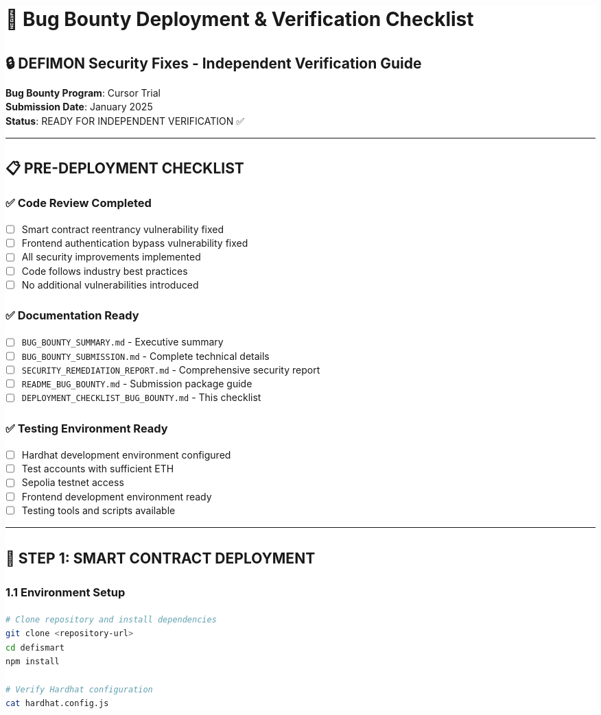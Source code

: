 # 🚀 Bug Bounty Deployment & Verification Checklist

## 🔒 DEFIMON Security Fixes - Independent Verification Guide

**Bug Bounty Program**: Cursor Trial  
**Submission Date**: January 2025  
**Status**: READY FOR INDEPENDENT VERIFICATION ✅  

---

## 📋 PRE-DEPLOYMENT CHECKLIST

### **✅ Code Review Completed**
- [ ] Smart contract reentrancy vulnerability fixed
- [ ] Frontend authentication bypass vulnerability fixed
- [ ] All security improvements implemented
- [ ] Code follows industry best practices
- [ ] No additional vulnerabilities introduced

### **✅ Documentation Ready**
- [ ] `BUG_BOUNTY_SUMMARY.md` - Executive summary
- [ ] `BUG_BOUNTY_SUBMISSION.md` - Complete technical details
- [ ] `SECURITY_REMEDIATION_REPORT.md` - Comprehensive security report
- [ ] `README_BUG_BOUNTY.md` - Submission package guide
- [ ] `DEPLOYMENT_CHECKLIST_BUG_BOUNTY.md` - This checklist

### **✅ Testing Environment Ready**
- [ ] Hardhat development environment configured
- [ ] Test accounts with sufficient ETH
- [ ] Sepolia testnet access
- [ ] Frontend development environment ready
- [ ] Testing tools and scripts available

---

## 🚀 STEP 1: SMART CONTRACT DEPLOYMENT

### **1.1 Environment Setup**
```bash
# Clone repository and install dependencies
git clone <repository-url>
cd defismart
npm install

# Verify Hardhat configuration
cat hardhat.config.js
```
